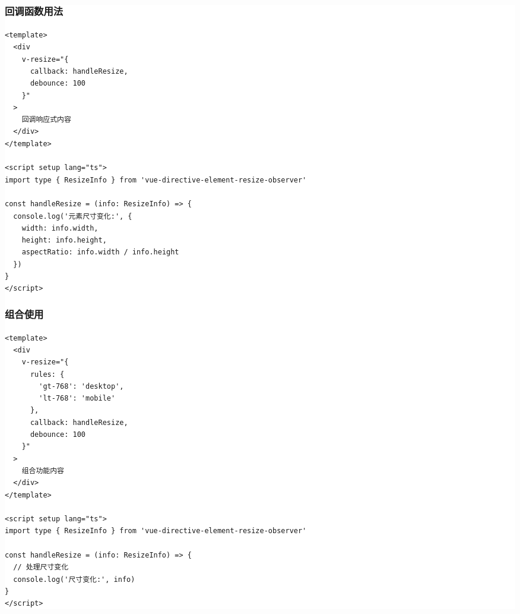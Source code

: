 
### 回调函数用法

```vue
<template>
  <div 
    v-resize="{
      callback: handleResize,
      debounce: 100
    }"
  >
    回调响应式内容
  </div>
</template>

<script setup lang="ts">
import type { ResizeInfo } from 'vue-directive-element-resize-observer'

const handleResize = (info: ResizeInfo) => {
  console.log('元素尺寸变化:', {
    width: info.width,
    height: info.height,
    aspectRatio: info.width / info.height
  })
}
</script>
```

### 组合使用

```vue
<template>
  <div 
    v-resize="{
      rules: {
        'gt-768': 'desktop',
        'lt-768': 'mobile'
      },
      callback: handleResize,
      debounce: 100
    }"
  >
    组合功能内容
  </div>
</template>

<script setup lang="ts">
import type { ResizeInfo } from 'vue-directive-element-resize-observer'

const handleResize = (info: ResizeInfo) => {
  // 处理尺寸变化
  console.log('尺寸变化:', info)
}
</script>
```
